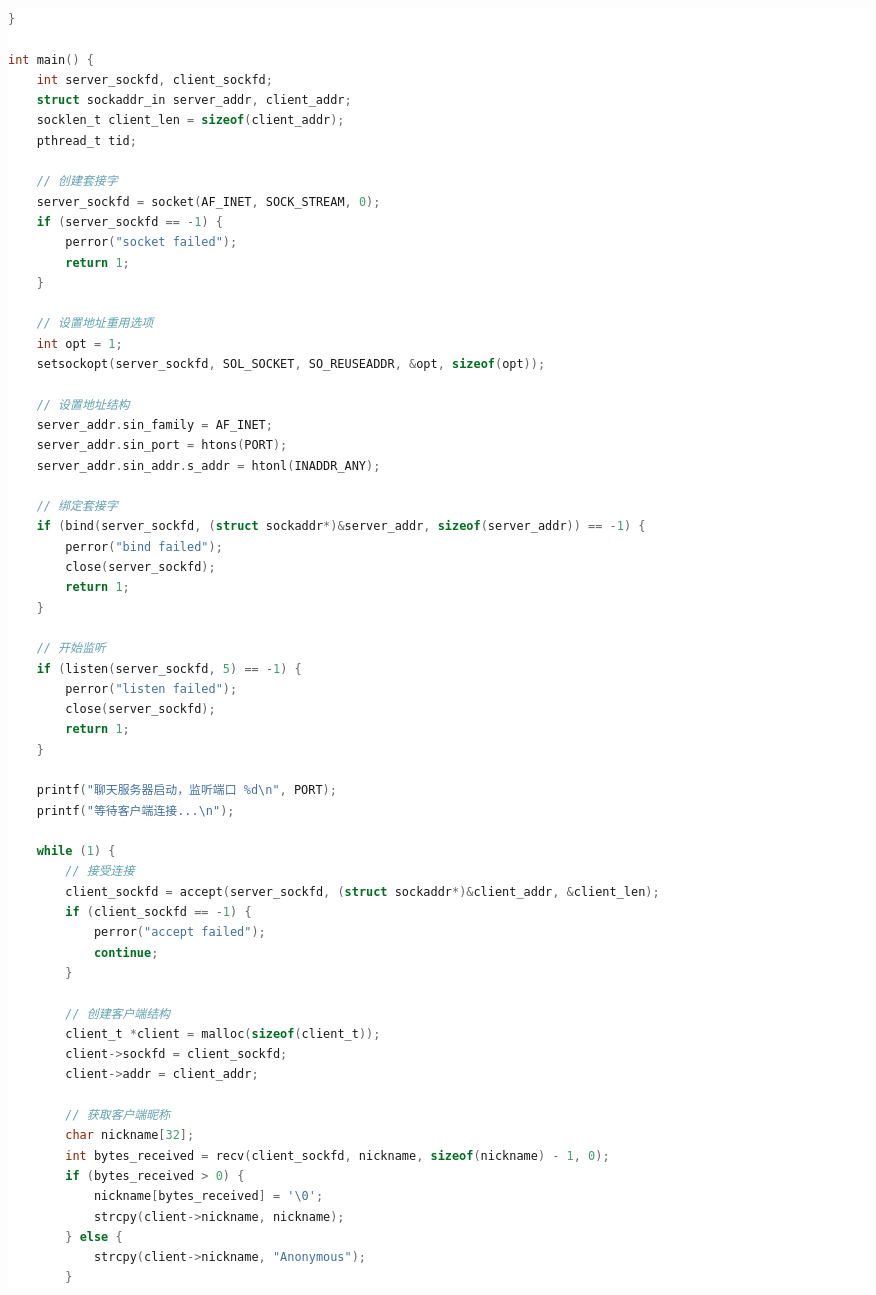 ```c
}

int main() {
    int server_sockfd, client_sockfd;
    struct sockaddr_in server_addr, client_addr;
    socklen_t client_len = sizeof(client_addr);
    pthread_t tid;
    
    // 创建套接字
    server_sockfd = socket(AF_INET, SOCK_STREAM, 0);
    if (server_sockfd == -1) {
        perror("socket failed");
        return 1;
    }
    
    // 设置地址重用选项
    int opt = 1;
    setsockopt(server_sockfd, SOL_SOCKET, SO_REUSEADDR, &opt, sizeof(opt));
    
    // 设置地址结构
    server_addr.sin_family = AF_INET;
    server_addr.sin_port = htons(PORT);
    server_addr.sin_addr.s_addr = htonl(INADDR_ANY);
    
    // 绑定套接字
    if (bind(server_sockfd, (struct sockaddr*)&server_addr, sizeof(server_addr)) == -1) {
        perror("bind failed");
        close(server_sockfd);
        return 1;
    }
    
    // 开始监听
    if (listen(server_sockfd, 5) == -1) {
        perror("listen failed");
        close(server_sockfd);
        return 1;
    }
    
    printf("聊天服务器启动，监听端口 %d\n", PORT);
    printf("等待客户端连接...\n");
    
    while (1) {
        // 接受连接
        client_sockfd = accept(server_sockfd, (struct sockaddr*)&client_addr, &client_len);
        if (client_sockfd == -1) {
            perror("accept failed");
            continue;
        }
        
        // 创建客户端结构
        client_t *client = malloc(sizeof(client_t));
        client->sockfd = client_sockfd;
        client->addr = client_addr;
        
        // 获取客户端昵称
        char nickname[32];
        int bytes_received = recv(client_sockfd, nickname, sizeof(nickname) - 1, 0);
        if (bytes_received > 0) {
            nickname[bytes_received] = '\0';
            strcpy(client->nickname, nickname);
        } else {
            strcpy(client->nickname, "Anonymous");
        }
```